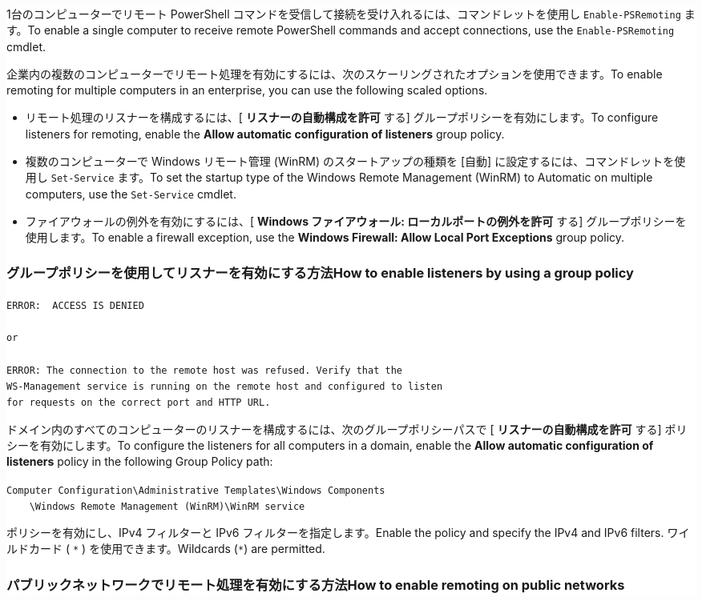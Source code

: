 <span data-ttu-id="b0c22-132">1台のコンピューターでリモート PowerShell コマンドを受信して接続を受け入れるには、コマンドレットを使用し `Enable-PSRemoting` ます。</span><span class="sxs-lookup"><span data-stu-id="b0c22-132">To enable a single computer to receive remote PowerShell commands and accept connections, use the `Enable-PSRemoting` cmdlet.</span></span>

<span data-ttu-id="b0c22-133">企業内の複数のコンピューターでリモート処理を有効にするには、次のスケーリングされたオプションを使用できます。</span><span class="sxs-lookup"><span data-stu-id="b0c22-133">To enable remoting for multiple computers in an enterprise, you can use the following scaled options.</span></span>

- <span data-ttu-id="b0c22-134">リモート処理のリスナーを構成するには、[ **リスナーの自動構成を許可** する] グループポリシーを有効にします。</span><span class="sxs-lookup"><span data-stu-id="b0c22-134">To configure listeners for remoting, enable the **Allow automatic configuration of listeners** group policy.</span></span>

- <span data-ttu-id="b0c22-135">複数のコンピューターで Windows リモート管理 (WinRM) のスタートアップの種類を [自動] に設定するには、コマンドレットを使用し `Set-Service` ます。</span><span class="sxs-lookup"><span data-stu-id="b0c22-135">To set the startup type of the Windows Remote Management (WinRM) to Automatic on multiple computers, use the `Set-Service` cmdlet.</span></span>

- <span data-ttu-id="b0c22-136">ファイアウォールの例外を有効にするには、[ **Windows ファイアウォール: ローカルポートの例外を許可** する] グループポリシーを使用します。</span><span class="sxs-lookup"><span data-stu-id="b0c22-136">To enable a firewall exception, use the **Windows Firewall: Allow Local Port Exceptions** group policy.</span></span>

### <a name="how-to-enable-listeners-by-using-a-group-policy"></a><span data-ttu-id="b0c22-137">グループポリシーを使用してリスナーを有効にする方法</span><span class="sxs-lookup"><span data-stu-id="b0c22-137">How to enable listeners by using a group policy</span></span>

```
ERROR:  ACCESS IS DENIED

or

ERROR: The connection to the remote host was refused. Verify that the
WS-Management service is running on the remote host and configured to listen
for requests on the correct port and HTTP URL.
```

<span data-ttu-id="b0c22-138">ドメイン内のすべてのコンピューターのリスナーを構成するには、次のグループポリシーパスで [ **リスナーの自動構成を許可** する] ポリシーを有効にします。</span><span class="sxs-lookup"><span data-stu-id="b0c22-138">To configure the listeners for all computers in a domain, enable the **Allow automatic configuration of listeners** policy in the following Group Policy path:</span></span>

```
Computer Configuration\Administrative Templates\Windows Components
    \Windows Remote Management (WinRM)\WinRM service
```

<span data-ttu-id="b0c22-139">ポリシーを有効にし、IPv4 フィルターと IPv6 フィルターを指定します。</span><span class="sxs-lookup"><span data-stu-id="b0c22-139">Enable the policy and specify the IPv4 and IPv6 filters.</span></span> <span data-ttu-id="b0c22-140">ワイルドカード ( `*` ) を使用できます。</span><span class="sxs-lookup"><span data-stu-id="b0c22-140">Wildcards (`*`) are permitted.</span></span>

### <a name="how-to-enable-remoting-on-public-networks"></a><span data-ttu-id="b0c22-141">パブリックネットワークでリモート処理を有効にする方法</span><span class="sxs-lookup"><span data-stu-id="b0c22-141">How to enable remoting on public networks</span></span>
